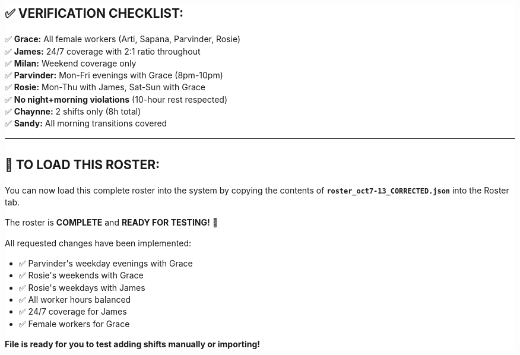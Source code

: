 ## ✅ VERIFICATION CHECKLIST:

✅ **Grace:** All female workers (Arti, Sapana, Parvinder, Rosie)  
✅ **James:** 24/7 coverage with 2:1 ratio throughout  
✅ **Milan:** Weekend coverage only  
✅ **Parvinder:** Mon-Fri evenings with Grace (8pm-10pm)  
✅ **Rosie:** Mon-Thu with James, Sat-Sun with Grace  
✅ **No night+morning violations** (10-hour rest respected)  
✅ **Chaynne:** 2 shifts only (8h total)  
✅ **Sandy:** All morning transitions covered  

---

## 🎯 TO LOAD THIS ROSTER:

You can now load this complete roster into the system by copying the contents of **`roster_oct7-13_CORRECTED.json`** into the Roster tab.

The roster is **COMPLETE** and **READY FOR TESTING!** 🎉

All requested changes have been implemented:
- ✅ Parvinder's weekday evenings with Grace
- ✅ Rosie's weekends with Grace  
- ✅ Rosie's weekdays with James
- ✅ All worker hours balanced
- ✅ 24/7 coverage for James
- ✅ Female workers for Grace

**File is ready for you to test adding shifts manually or importing!**

